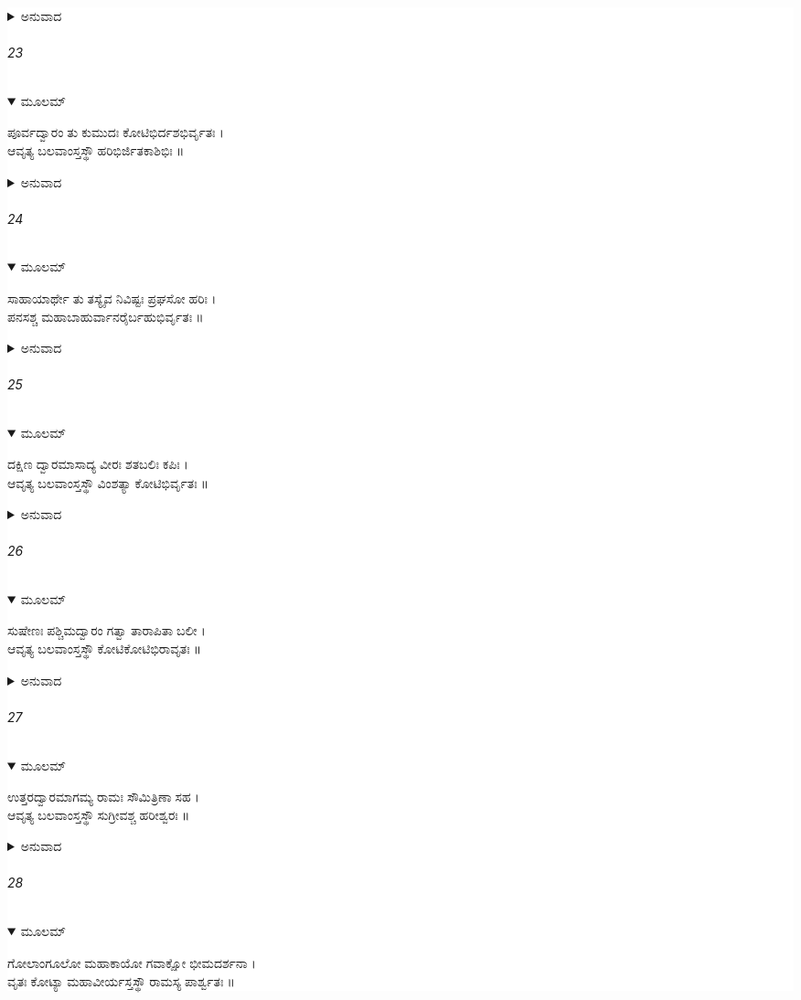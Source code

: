 <details><summary>ಅನುವಾದ</summary></details>

###### 23


<details open><summary>ಮೂಲಮ್</summary>

ಪೂರ್ವದ್ವಾರಂ ತು ಕುಮುದಃ ಕೋಟಿಭಿರ್ದಶಭಿರ್ವೃತಃ ।  
ಆವೃತ್ಯ ಬಲವಾಂಸ್ತಸ್ಥೌ  ಹರಿಭಿರ್ಜಿತಕಾಶಿಭಿಃ ॥
</details>

<details><summary>ಅನುವಾದ</summary></details>

###### 24


<details open><summary>ಮೂಲಮ್</summary>

ಸಾಹಾಯಾರ್ಥೇ ತು ತಸ್ಯೈವ ನಿವಿಷ್ಟಃ ಪ್ರಘಸೋ ಹರಿಃ ।  
ಪನಸಶ್ಚ ಮಹಾಬಾಹುರ್ವಾನರೈರ್ಬಹುಭಿರ್ವೃತಃ ॥
</details>

<details><summary>ಅನುವಾದ</summary></details>

###### 25


<details open><summary>ಮೂಲಮ್</summary>

ದಕ್ಷಿಣ ದ್ವಾರಮಾಸಾದ್ಯ ವೀರಃ  ಶತಬಲಿಃ ಕಪಿಃ ।  
ಆವೃತ್ಯ ಬಲವಾಂಸ್ತಸ್ಥೌ ವಿಂಶತ್ಯಾ ಕೋಟಿಭಿರ್ವೃತಃ ॥
</details>

<details><summary>ಅನುವಾದ</summary></details>

###### 26


<details open><summary>ಮೂಲಮ್</summary>

ಸುಷೇಣಃ ಪಶ್ಚಿಮದ್ವಾರಂ ಗತ್ವಾ ತಾರಾಪಿತಾ ಬಲೀ ।  
ಆವೃತ್ಯ ಬಲವಾಂಸ್ತಸ್ಥೌ ಕೋಟಿಕೋಟಿಭಿರಾವೃತಃ ॥
</details>

<details><summary>ಅನುವಾದ</summary></details>

###### 27


<details open><summary>ಮೂಲಮ್</summary>

ಉತ್ತರದ್ವಾರಮಾಗಮ್ಯ ರಾಮಃ ಸೌಮಿತ್ರಿಣಾ ಸಹ ।  
ಆವೃತ್ಯ ಬಲವಾಂಸ್ತಸ್ಥೌ ಸುಗ್ರೀವಶ್ಚ ಹರೀಶ್ವರಃ ॥
</details>

<details><summary>ಅನುವಾದ</summary></details>

###### 28


<details open><summary>ಮೂಲಮ್</summary>

ಗೋಲಾಂಗೂಲೋ ಮಹಾಕಾಯೋ ಗವಾಕ್ಷೋ ಭೀಮದರ್ಶನಾ ।  
ವೃತಃ ಕೋಟ್ಯಾ ಮಹಾವೀರ್ಯಸ್ತಸ್ಥೌ ರಾಮಸ್ಯ ಪಾರ್ಶ್ವತಃ ॥
</details>
